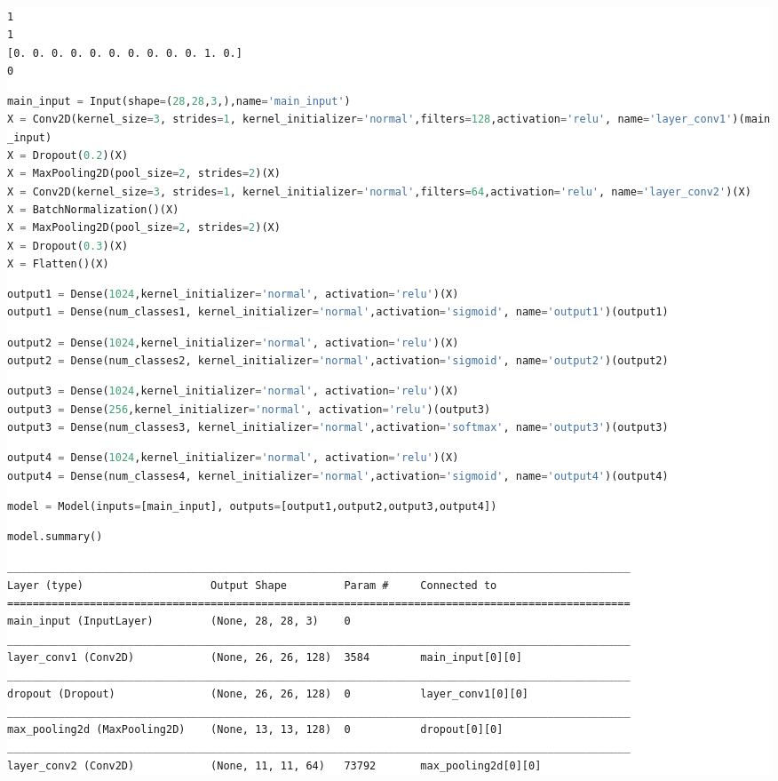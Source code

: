 
    1
    1
    [0. 0. 0. 0. 0. 0. 0. 0. 0. 0. 1. 0.]
    0



```python
main_input = Input(shape=(28,28,3,),name='main_input')
X = Conv2D(kernel_size=3, strides=1, kernel_initializer='normal',filters=128,activation='relu', name='layer_conv1')(main_input)
X = Dropout(0.2)(X)
X = MaxPooling2D(pool_size=2, strides=2)(X)
X = Conv2D(kernel_size=3, strides=1, kernel_initializer='normal',filters=64,activation='relu', name='layer_conv2')(X)
X = BatchNormalization()(X)
X = MaxPooling2D(pool_size=2, strides=2)(X)
X = Dropout(0.3)(X)
X = Flatten()(X)
```


```python
output1 = Dense(1024,kernel_initializer='normal', activation='relu')(X)
output1 = Dense(num_classes1, kernel_initializer='normal',activation='sigmoid', name='output1')(output1)
```


```python
output2 = Dense(1024,kernel_initializer='normal', activation='relu')(X)
output2 = Dense(num_classes2, kernel_initializer='normal',activation='sigmoid', name='output2')(output2)
```


```python
output3 = Dense(1024,kernel_initializer='normal', activation='relu')(X)
output3 = Dense(256,kernel_initializer='normal', activation='relu')(output3)
output3 = Dense(num_classes3, kernel_initializer='normal',activation='softmax', name='output3')(output3)
```


```python
output4 = Dense(1024,kernel_initializer='normal', activation='relu')(X)
output4 = Dense(num_classes4, kernel_initializer='normal',activation='sigmoid', name='output4')(output4)
```


```python
model = Model(inputs=[main_input], outputs=[output1,output2,output3,output4])
```


```python
model.summary()
```

    __________________________________________________________________________________________________
    Layer (type)                    Output Shape         Param #     Connected to                     
    ==================================================================================================
    main_input (InputLayer)         (None, 28, 28, 3)    0                                            
    __________________________________________________________________________________________________
    layer_conv1 (Conv2D)            (None, 26, 26, 128)  3584        main_input[0][0]                 
    __________________________________________________________________________________________________
    dropout (Dropout)               (None, 26, 26, 128)  0           layer_conv1[0][0]                
    __________________________________________________________________________________________________
    max_pooling2d (MaxPooling2D)    (None, 13, 13, 128)  0           dropout[0][0]                    
    __________________________________________________________________________________________________
    layer_conv2 (Conv2D)            (None, 11, 11, 64)   73792       max_pooling2d[0][0]              